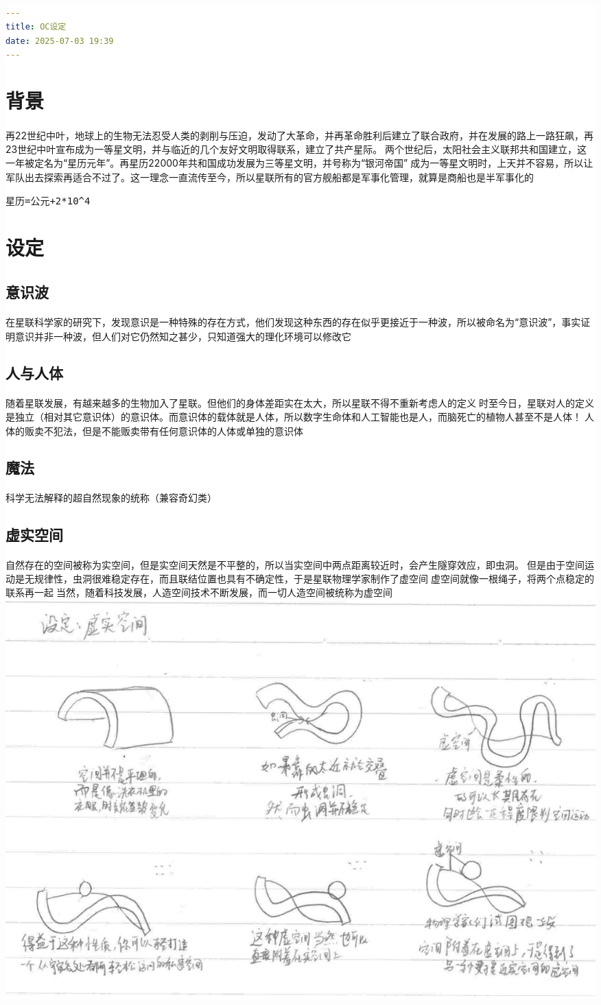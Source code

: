 ```yaml
---
title: OC设定
date: 2025-07-03 19:39
---
```

# 背景
再22世纪中叶，地球上的生物无法忍受人类的剥削与压迫，发动了大革命，并再革命胜利后建立了联合政府，并在发展的路上一路狂飙，再23世纪中叶宣布成为一等星文明，并与临近的几个友好文明取得联系，建立了共产星际。
两个世纪后，太阳社会主义联邦共和国建立，这一年被定名为“星历元年”。再星历22000年共和国成功发展为三等星文明，并号称为“银河帝国”
成为一等星文明时，上天并不容易，所以让军队出去探索再适合不过了。这一理念一直流传至今，所以星联所有的官方舰船都是军事化管理，就算是商船也是半军事化的
<pre>星历=公元+2*10^4</pre>
# 设定
## 意识波
在星联科学家的研究下，发现意识是一种特殊的存在方式，他们发现这种东西的存在似乎更接近于一种波，所以被命名为“意识波”，事实证明意识并非一种波，但人们对它仍然知之甚少，只知道强大的理化环境可以修改它
## 人与人体
随着星联发展，有越来越多的生物加入了星联。但他们的身体差距实在太大，所以星联不得不重新考虑人的定义
时至今日，星联对人的定义是独立（相对其它意识体）的意识体。而意识体的载体就是人体，所以数字生命体和人工智能也是人，而脑死亡的植物人甚至不是人体！
人体的贩卖不犯法，但是不能贩卖带有任何意识体的人体或单独的意识体
## 魔法
科学无法解释的超自然现象的统称（兼容奇幻类）
## 虚实空间
自然存在的空间被称为实空间，但是实空间天然是不平整的，所以当实空间中两点距离较近时，会产生隧穿效应，即虫洞。
但是由于空间运动是无规律性，虫洞很难稳定存在，而且联结位置也具有不确定性，于是星联物理学家制作了虚空间
虚空间就像一根绳子，将两个点稳定的联系再一起
当然，随着科技发展，人造空间技术不断发展，而一切人造空间被统称为虚空间
![IMG_20250628_171733_edit_442367914161145](res/IMG_20250629_132330.jpg)